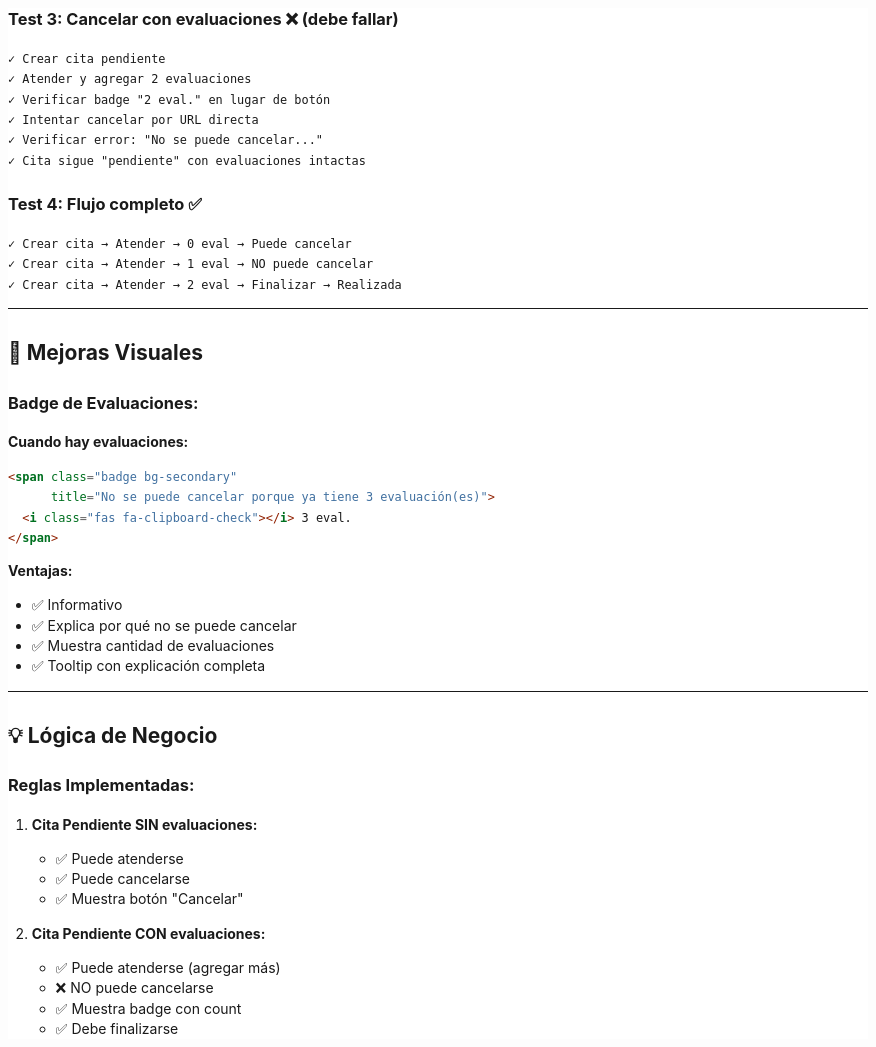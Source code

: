 ### Test 3: Cancelar con evaluaciones ❌ (debe fallar)
```
✓ Crear cita pendiente
✓ Atender y agregar 2 evaluaciones
✓ Verificar badge "2 eval." en lugar de botón
✓ Intentar cancelar por URL directa
✓ Verificar error: "No se puede cancelar..."
✓ Cita sigue "pendiente" con evaluaciones intactas
```

### Test 4: Flujo completo ✅
```
✓ Crear cita → Atender → 0 eval → Puede cancelar
✓ Crear cita → Atender → 1 eval → NO puede cancelar
✓ Crear cita → Atender → 2 eval → Finalizar → Realizada
```

---

## 🎨 Mejoras Visuales

### Badge de Evaluaciones:

**Cuando hay evaluaciones:**
```html
<span class="badge bg-secondary" 
      title="No se puede cancelar porque ya tiene 3 evaluación(es)">
  <i class="fas fa-clipboard-check"></i> 3 eval.
</span>
```

**Ventajas:**
- ✅ Informativo
- ✅ Explica por qué no se puede cancelar
- ✅ Muestra cantidad de evaluaciones
- ✅ Tooltip con explicación completa

---

## 💡 Lógica de Negocio

### Reglas Implementadas:

1. **Cita Pendiente SIN evaluaciones:**
   - ✅ Puede atenderse
   - ✅ Puede cancelarse
   - ✅ Muestra botón "Cancelar"

2. **Cita Pendiente CON evaluaciones:**
   - ✅ Puede atenderse (agregar más)
   - ❌ NO puede cancelarse
   - ✅ Muestra badge con count
   - ✅ Debe finalizarse
